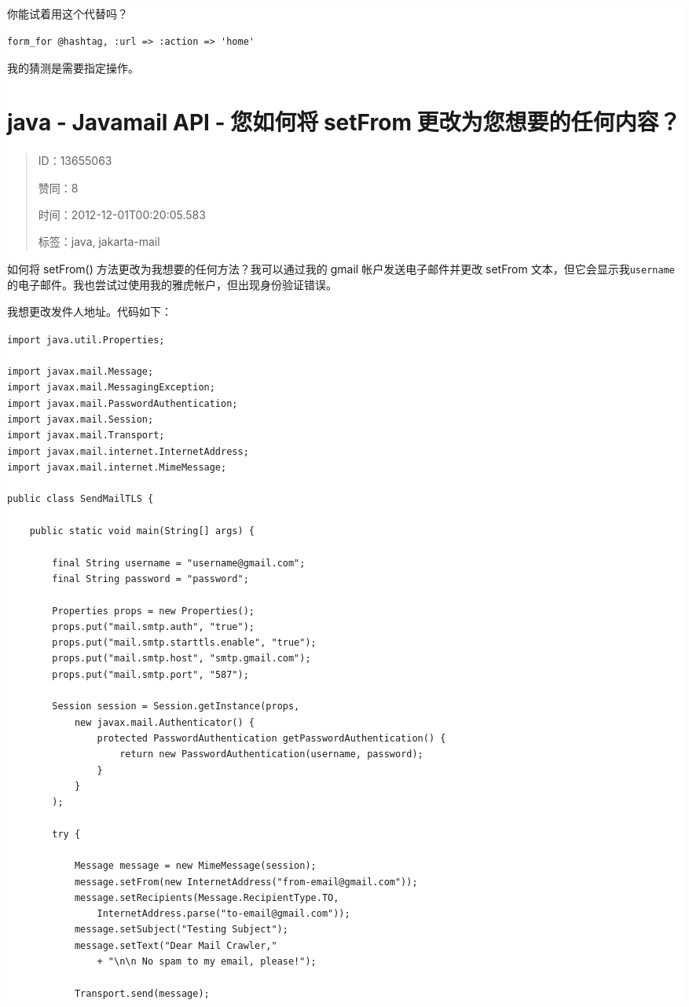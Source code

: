 你能试着用这个代替吗？

```
form_for @hashtag, :url => :action => 'home' 
```

我的猜测是需要指定操作。

# java - Javamail API - 您如何将 setFrom 更改为您想要的任何内容？

> ID：13655063
> 
> 赞同：8
> 
> 时间：2012-12-01T00:20:05.583
> 
> 标签：java, jakarta-mail

如何将 setFrom() 方法更改为我想要的任何方法？我可以通过我的 gmail 帐户发送电子邮件并更改 setFrom 文本，但它会显示我`username`的电子邮件。我也尝试过使用我的雅虎帐户，但出现身份验证错误。

我想更改发件人地址。代码如下：

```
import java.util.Properties;

import javax.mail.Message;
import javax.mail.MessagingException;
import javax.mail.PasswordAuthentication;
import javax.mail.Session;
import javax.mail.Transport;
import javax.mail.internet.InternetAddress;
import javax.mail.internet.MimeMessage;

public class SendMailTLS {

    public static void main(String[] args) {

        final String username = "username@gmail.com";
        final String password = "password";

        Properties props = new Properties();
        props.put("mail.smtp.auth", "true");
        props.put("mail.smtp.starttls.enable", "true");
        props.put("mail.smtp.host", "smtp.gmail.com");
        props.put("mail.smtp.port", "587");

        Session session = Session.getInstance(props,
            new javax.mail.Authenticator() {
                protected PasswordAuthentication getPasswordAuthentication() {
                    return new PasswordAuthentication(username, password);
                }
            }
        );

        try {

            Message message = new MimeMessage(session);
            message.setFrom(new InternetAddress("from-email@gmail.com"));
            message.setRecipients(Message.RecipientType.TO,
                InternetAddress.parse("to-email@gmail.com"));
            message.setSubject("Testing Subject");
            message.setText("Dear Mail Crawler,"
                + "\n\n No spam to my email, please!");

            Transport.send(message);
```
